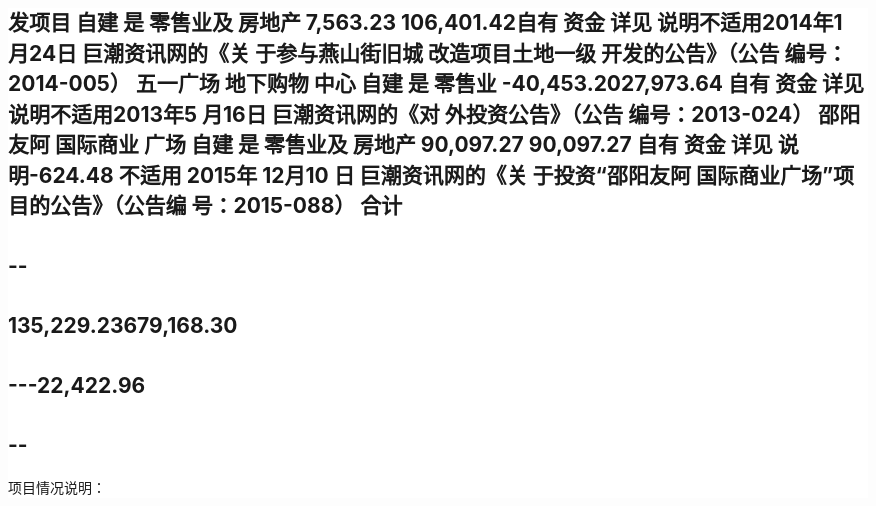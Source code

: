 发项目
自建
是
零售业及
房地产
7,563.23
106,401.42自有
资金
详见
说明不适用2014年1
月24日
巨潮资讯网的《关
于参与燕山街旧城
改造项目土地一级
开发的公告》（公告
编号：2014-005）
五一广场
地下购物
中心
自建
是
零售业
-40,453.2027,973.64
自有
资金
详见
说明不适用2013年5
月16日
巨潮资讯网的《对
外投资公告》（公告
编号：2013-024）
邵阳友阿
国际商业
广场
自建
是
零售业及
房地产
90,097.27
90,097.27
自有
资金
详见
说明-624.48
不适用
2015年
12月10
日
巨潮资讯网的《关
于投资“邵阳友阿
国际商业广场”项
目的公告》（公告编
号：2015-088）
合计
--
--
--
135,229.23679,168.30
--
---22,422.96
--
--
--
项目情况说明：